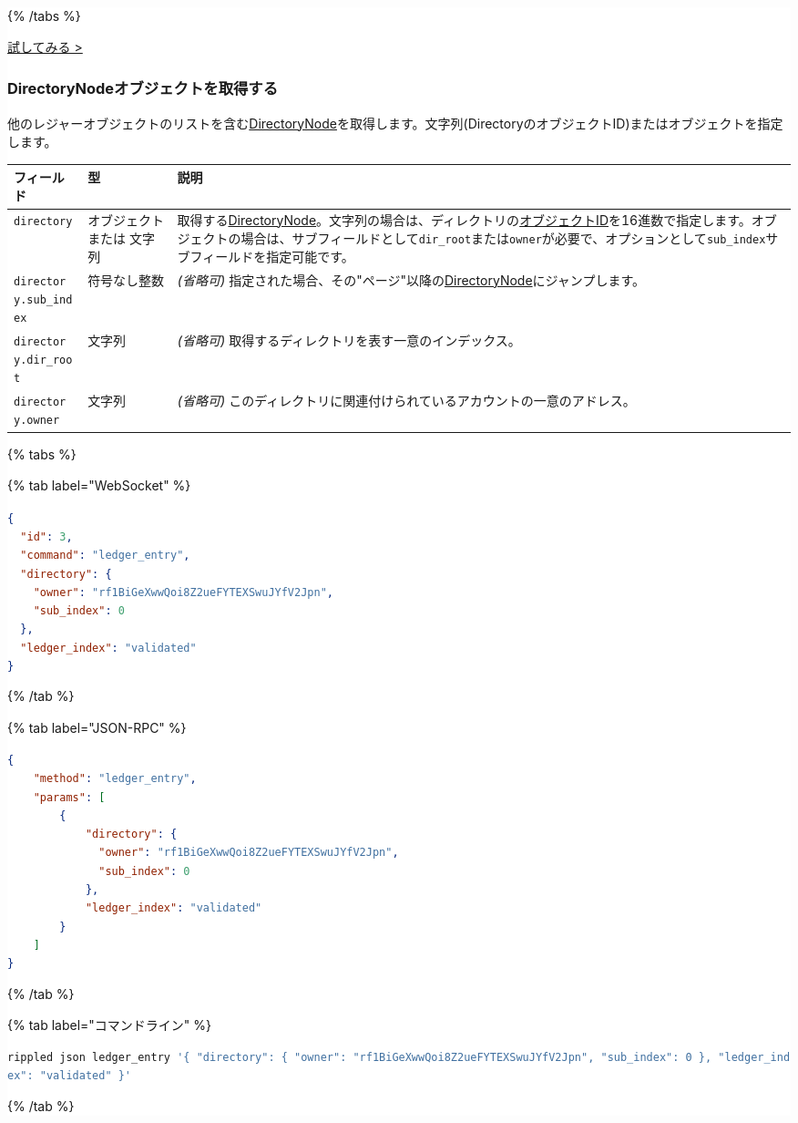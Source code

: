 {% /tabs %}

[試してみる >](/resources/dev-tools/websocket-api-tool?server=wss%3A%2F%2Famm.devnet.rippletest.net%3A51233%2F#ledger_entry-amm)



### DirectoryNodeオブジェクトを取得する

他のレジャーオブジェクトのリストを含む[DirectoryNode](../../../protocol/ledger-data/ledger-entry-types/directorynode.md)を取得します。文字列(DirectoryのオブジェクトID)またはオブジェクトを指定します。

| フィールド                | 型                         | 説明                   |
|:------------------------|:---------------------------|:----------------------|
| `directory`             | オブジェクト または 文字列     | 取得する[DirectoryNode](../../../protocol/ledger-data/ledger-entry-types/directorynode.md)。文字列の場合は、ディレクトリの[オブジェクトID](../../../protocol/ledger-data/common-fields.md)を16進数で指定します。オブジェクトの場合は、サブフィールドとして`dir_root`または`owner`が必要で、オプションとして`sub_index`サブフィールドを指定可能です。 |
| `directory.sub_index`   | 符号なし整数                 | _(省略可)_ 指定された場合、その"ページ"以降の[DirectoryNode](../../../protocol/ledger-data/ledger-entry-types/directorynode.md)にジャンプします。 |
| `directory.dir_root`    | 文字列                      | _(省略可)_ 取得するディレクトリを表す一意のインデックス。 |
| `directory.owner`       | 文字列                      | _(省略可)_ このディレクトリに関連付けられているアカウントの一意のアドレス。 |

{% tabs %}

{% tab label="WebSocket" %}
```json
{
  "id": 3,
  "command": "ledger_entry",
  "directory": {
    "owner": "rf1BiGeXwwQoi8Z2ueFYTEXSwuJYfV2Jpn",
    "sub_index": 0
  },
  "ledger_index": "validated"
}
```
{% /tab %}

{% tab label="JSON-RPC" %}
```json
{
    "method": "ledger_entry",
    "params": [
        {
            "directory": {
              "owner": "rf1BiGeXwwQoi8Z2ueFYTEXSwuJYfV2Jpn",
              "sub_index": 0
            },
            "ledger_index": "validated"
        }
    ]
}
```
{% /tab %}

{% tab label="コマンドライン" %}
```sh
rippled json ledger_entry '{ "directory": { "owner": "rf1BiGeXwwQoi8Z2ueFYTEXSwuJYfV2Jpn", "sub_index": 0 }, "ledger_index": "validated" }'
```
{% /tab %}
